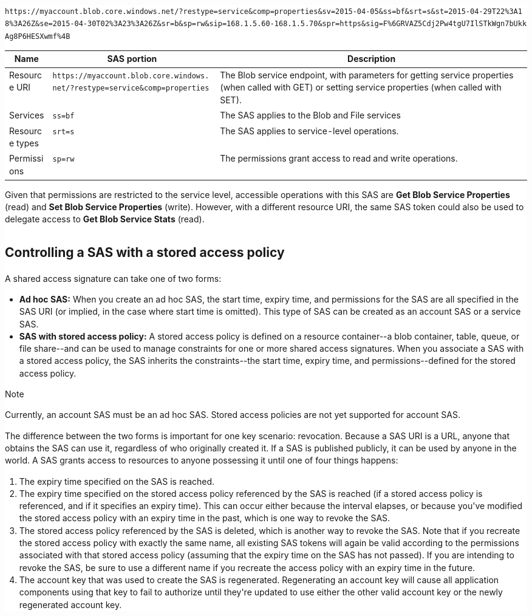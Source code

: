 ```
https://myaccount.blob.core.windows.net/?restype=service&comp=properties&sv=2015-04-05&ss=bf&srt=s&st=2015-04-29T22%3A18%3A26Z&se=2015-04-30T02%3A23%3A26Z&sr=b&sp=rw&sip=168.1.5.60-168.1.5.70&spr=https&sig=F%6GRVAZ5Cdj2Pw4tgU7IlSTkWgn7bUkkAg8P6HESXwmf%4B
```

| Name | SAS portion | Description |
| --- | --- | --- |
| Resource URI |`https://myaccount.blob.core.windows.net/?restype=service&comp=properties` |The Blob service endpoint, with parameters for getting service properties (when called with GET) or setting service properties (when called with SET). |
| Services |`ss=bf` |The SAS applies to the Blob and File services |
| Resource types |`srt=s` |The SAS applies to service-level operations. |
| Permissions |`sp=rw` |The permissions grant access to read and write operations. |

Given that permissions are restricted to the service level, accessible operations with this SAS are **Get Blob Service Properties** (read) and **Set Blob Service Properties** (write). However, with a different resource URI, the same SAS token could also be used to delegate access to **Get Blob Service Stats** (read).

## Controlling a SAS with a stored access policy
A shared access signature can take one of two forms:

* **Ad hoc SAS:** When you create an ad hoc SAS, the start time, expiry time, and permissions for the SAS are all specified in the SAS URI (or implied, in the case where start time is omitted). This type of SAS can be created as an account SAS or a service SAS.
* **SAS with stored access policy:** A stored access policy is defined on a resource container--a blob container, table, queue, or file share--and can be used to manage constraints for one or more shared access signatures. When you associate a SAS with a stored access policy, the SAS inherits the constraints--the start time, expiry time, and permissions--defined for the stored access policy.

> [!NOTE]
> Currently, an account SAS must be an ad hoc SAS. Stored access policies are not yet supported for account SAS.

The difference between the two forms is important for one key scenario: revocation. Because a SAS URI is a URL, anyone that obtains the SAS can use it, regardless of who originally created it. If a SAS is published publicly, it can be used by anyone in the world. A SAS grants access to resources to anyone possessing it until one of four things happens:

1. The expiry time specified on the SAS is reached.
2. The expiry time specified on the stored access policy referenced by the SAS is reached (if a stored access policy is referenced, and if it specifies an expiry time). This can occur either because the interval elapses, or because you've modified the stored access policy with an expiry time in the past, which is one way to revoke the SAS.
3. The stored access policy referenced by the SAS is deleted, which is another way to revoke the SAS. Note that if you recreate the stored access policy with exactly the same name, all existing SAS tokens will again be valid according to the permissions associated with that stored access policy (assuming that the expiry time on the SAS has not passed). If you are intending to revoke the SAS, be sure to use a different name if you recreate the access policy with an expiry time in the future.
4. The account key that was used to create the SAS is regenerated. Regenerating an account key will cause all application components using that key to fail to authorize until they're updated to use either the other valid account key or the newly regenerated account key.
